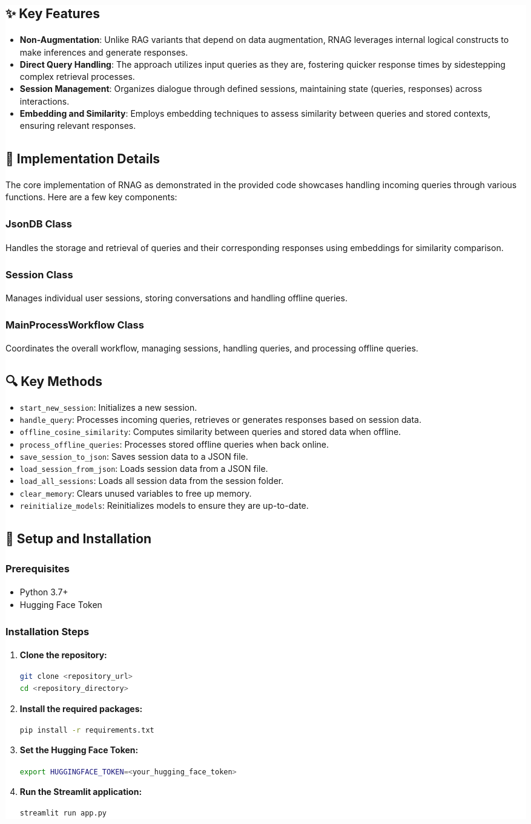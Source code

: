 ## ✨ Key Features
- **Non-Augmentation**: Unlike RAG variants that depend on data augmentation, RNAG leverages internal logical constructs to make inferences and generate responses.
- **Direct Query Handling**: The approach utilizes input queries as they are, fostering quicker response times by sidestepping complex retrieval processes.
- **Session Management**: Organizes dialogue through defined sessions, maintaining state (queries, responses) across interactions.
- **Embedding and Similarity**: Employs embedding techniques to assess similarity between queries and stored contexts, ensuring relevant responses.

## 📁 Implementation Details
The core implementation of RNAG as demonstrated in the provided code showcases handling incoming queries through various functions. Here are a few key components:

### JsonDB Class
Handles the storage and retrieval of queries and their corresponding responses using embeddings for similarity comparison.

### Session Class
Manages individual user sessions, storing conversations and handling offline queries.

### MainProcessWorkflow Class
Coordinates the overall workflow, managing sessions, handling queries, and processing offline queries.

## 🔍 Key Methods
- `start_new_session`: Initializes a new session.
- `handle_query`: Processes incoming queries, retrieves or generates responses based on session data.
- `offline_cosine_similarity`: Computes similarity between queries and stored data when offline.
- `process_offline_queries`: Processes stored offline queries when back online.
- `save_session_to_json`: Saves session data to a JSON file.
- `load_session_from_json`: Loads session data from a JSON file.
- `load_all_sessions`: Loads all session data from the session folder.
- `clear_memory`: Clears unused variables to free up memory.
- `reinitialize_models`: Reinitializes models to ensure they are up-to-date.

## 🔧 Setup and Installation
### Prerequisites
- Python 3.7+
- Hugging Face Token

### Installation Steps
1. **Clone the repository:**
   ```bash
   git clone <repository_url>
   cd <repository_directory>
   ```
2. **Install the required packages:**
   ```bash
   pip install -r requirements.txt
   ```
3. **Set the Hugging Face Token:**
   ```bash
   export HUGGINGFACE_TOKEN=<your_hugging_face_token>
   ```
4. **Run the Streamlit application:**
   ```bash
   streamlit run app.py
   ```
